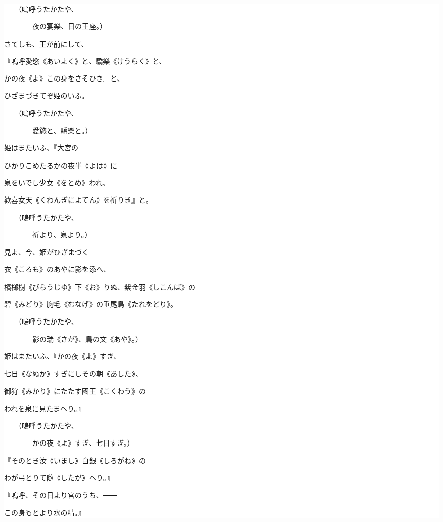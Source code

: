 　　（嗚呼うたかたや、

　　　　夜の宴樂、日の王座。）



さてしも、王が前にして、

『嗚呼愛慾《あいよく》と、驕樂《けうらく》と、

かの夜《よ》この身をさそひき』と、

ひざまづきてぞ姫のいふ。

　　（嗚呼うたかたや、

　　　　愛慾と、驕樂と。）



姫はまたいふ、『大宮の

ひかりこめたるかの夜半《よは》に

泉をいでし少女《をとめ》われ、

歡喜女天《くわんぎによてん》を祈りき』と。

　　（嗚呼うたかたや、

　　　　祈より、泉より。）



見よ、今、姫がひざまづく

衣《ころも》のあやに影を添へ、

檳榔樹《びらうじゆ》下《お》りぬ、紫金羽《しこんば》の

碧《みどり》胸毛《むなげ》の垂尾鳥《たれをどり》。

　　（嗚呼うたかたや、

　　　　影の瑞《さが》、鳥の文《あや》。）



姫はまたいふ、『かの夜《よ》すぎ、

七日《なぬか》すぎにしその朝《あした》、

御狩《みかり》にたたす國王《こくわう》の

われを泉に見たまへり。』

　　（嗚呼うたかたや、

　　　　かの夜《よ》すぎ、七日すぎ。）



『そのとき汝《いまし》白銀《しろがね》の

わが弓とりて隨《したが》へり。』

『嗚呼、その日より宮のうち、――

この身もとより水の精。』
